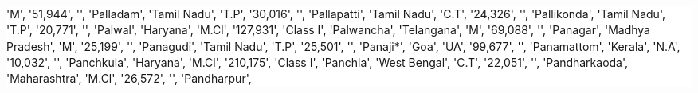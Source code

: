   'M',
  '51,944',
  '',
  'Palladam',
  'Tamil Nadu',
  'T.P',
  '30,016',
  '',
  'Pallapatti',
  'Tamil Nadu',
  'C.T',
  '24,326',
  '',
  'Pallikonda',
  'Tamil Nadu',
  'T.P',
  '20,771',
  '',
  'Palwal',
  'Haryana',
  'M.Cl',
  '127,931',
  'Class I',
  'Palwancha',
  'Telangana',
  'M',
  '69,088',
  '',
  'Panagar',
  'Madhya Pradesh',
  'M',
  '25,199',
  '',
  'Panagudi',
  'Tamil Nadu',
  'T.P',
  '25,501',
  '',
  'Panaji*',
  'Goa',
  'UA',
  '99,677',
  '',
  'Panamattom',
  'Kerala',
  'N.A',
  '10,032',
  '',
  'Panchkula',
  'Haryana',
  'M.Cl',
  '210,175',
  'Class I',
  'Panchla',
  'West Bengal',
  'C.T',
  '22,051',
  '',
  'Pandharkaoda',
  'Maharashtra',
  'M.Cl',
  '26,572',
  '',
  'Pandharpur',